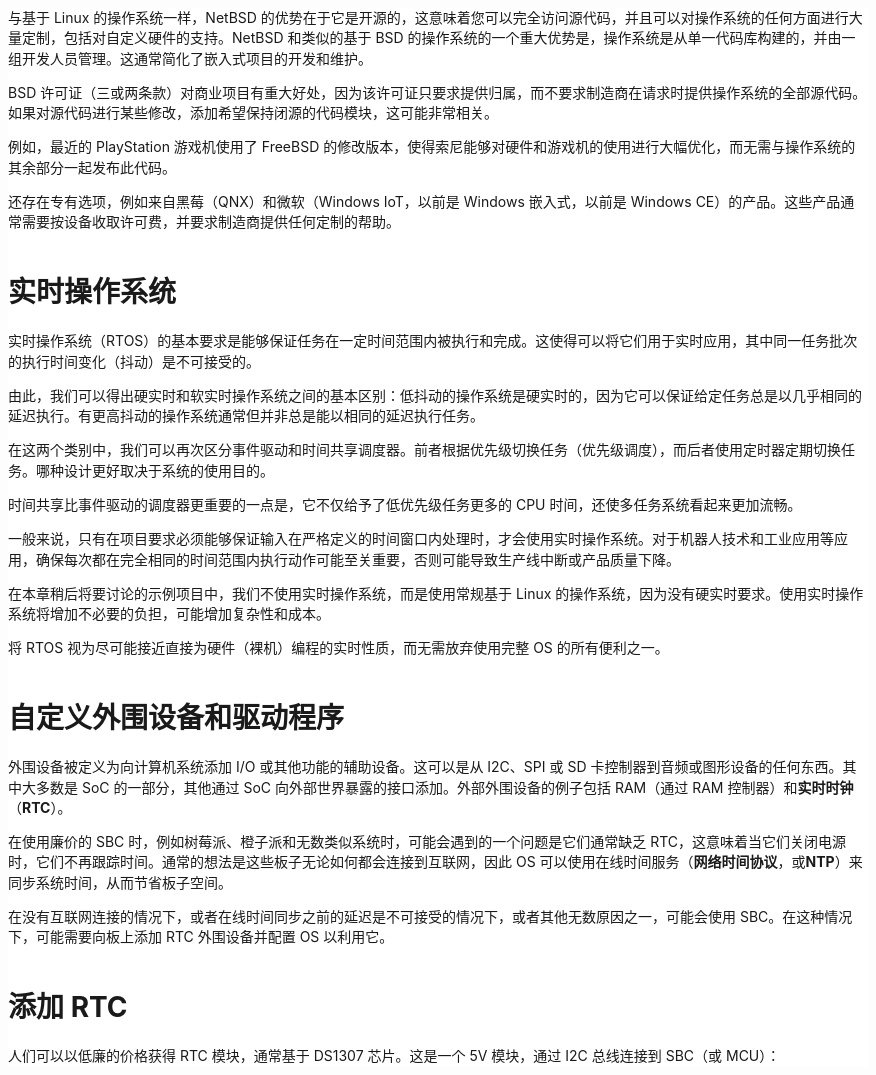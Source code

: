 与基于 Linux 的操作系统一样，NetBSD 的优势在于它是开源的，这意味着您可以完全访问源代码，并且可以对操作系统的任何方面进行大量定制，包括对自定义硬件的支持。NetBSD 和类似的基于 BSD 的操作系统的一个重大优势是，操作系统是从单一代码库构建的，并由一组开发人员管理。这通常简化了嵌入式项目的开发和维护。

BSD 许可证（三或两条款）对商业项目有重大好处，因为该许可证只要求提供归属，而不要求制造商在请求时提供操作系统的全部源代码。如果对源代码进行某些修改，添加希望保持闭源的代码模块，这可能非常相关。

例如，最近的 PlayStation 游戏机使用了 FreeBSD 的修改版本，使得索尼能够对硬件和游戏机的使用进行大幅优化，而无需与操作系统的其余部分一起发布此代码。

还存在专有选项，例如来自黑莓（QNX）和微软（Windows IoT，以前是 Windows 嵌入式，以前是 Windows CE）的产品。这些产品通常需要按设备收取许可费，并要求制造商提供任何定制的帮助。

# 实时操作系统

实时操作系统（RTOS）的基本要求是能够保证任务在一定时间范围内被执行和完成。这使得可以将它们用于实时应用，其中同一任务批次的执行时间变化（抖动）是不可接受的。

由此，我们可以得出硬实时和软实时操作系统之间的基本区别：低抖动的操作系统是硬实时的，因为它可以保证给定任务总是以几乎相同的延迟执行。有更高抖动的操作系统通常但并非总是能以相同的延迟执行任务。

在这两个类别中，我们可以再次区分事件驱动和时间共享调度器。前者根据优先级切换任务（优先级调度），而后者使用定时器定期切换任务。哪种设计更好取决于系统的使用目的。

时间共享比事件驱动的调度器更重要的一点是，它不仅给予了低优先级任务更多的 CPU 时间，还使多任务系统看起来更加流畅。

一般来说，只有在项目要求必须能够保证输入在严格定义的时间窗口内处理时，才会使用实时操作系统。对于机器人技术和工业应用等应用，确保每次都在完全相同的时间范围内执行动作可能至关重要，否则可能导致生产线中断或产品质量下降。

在本章稍后将要讨论的示例项目中，我们不使用实时操作系统，而是使用常规基于 Linux 的操作系统，因为没有硬实时要求。使用实时操作系统将增加不必要的负担，可能增加复杂性和成本。

将 RTOS 视为尽可能接近直接为硬件（裸机）编程的实时性质，而无需放弃使用完整 OS 的所有便利之一。

# 自定义外围设备和驱动程序

外围设备被定义为向计算机系统添加 I/O 或其他功能的辅助设备。这可以是从 I2C、SPI 或 SD 卡控制器到音频或图形设备的任何东西。其中大多数是 SoC 的一部分，其他通过 SoC 向外部世界暴露的接口添加。外部外围设备的例子包括 RAM（通过 RAM 控制器）和**实时时钟**（**RTC**）。

在使用廉价的 SBC 时，例如树莓派、橙子派和无数类似系统时，可能会遇到的一个问题是它们通常缺乏 RTC，这意味着当它们关闭电源时，它们不再跟踪时间。通常的想法是这些板子无论如何都会连接到互联网，因此 OS 可以使用在线时间服务（**网络时间协议**，或**NTP**）来同步系统时间，从而节省板子空间。

在没有互联网连接的情况下，或者在线时间同步之前的延迟是不可接受的情况下，或者其他无数原因之一，可能会使用 SBC。在这种情况下，可能需要向板上添加 RTC 外围设备并配置 OS 以利用它。

# 添加 RTC

人们可以以低廉的价格获得 RTC 模块，通常基于 DS1307 芯片。这是一个 5V 模块，通过 I2C 总线连接到 SBC（或 MCU）：
